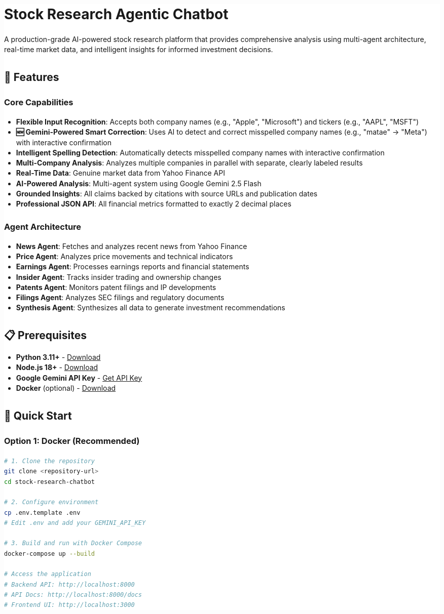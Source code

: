 # Stock Research Agentic Chatbot

A production-grade AI-powered stock research platform that provides comprehensive analysis using multi-agent architecture, real-time market data, and intelligent insights for informed investment decisions.

## 🚀 Features

### Core Capabilities
- **Flexible Input Recognition**: Accepts both company names (e.g., "Apple", "Microsoft") and tickers (e.g., "AAPL", "MSFT")
- **🆕 Gemini-Powered Smart Correction**: Uses AI to detect and correct misspelled company names (e.g., "matae" → "Meta") with interactive confirmation
- **Intelligent Spelling Detection**: Automatically detects misspelled company names with interactive confirmation
- **Multi-Company Analysis**: Analyzes multiple companies in parallel with separate, clearly labeled results
- **Real-Time Data**: Genuine market data from Yahoo Finance API
- **AI-Powered Analysis**: Multi-agent system using Google Gemini 2.5 Flash
- **Grounded Insights**: All claims backed by citations with source URLs and publication dates
- **Professional JSON API**: All financial metrics formatted to exactly 2 decimal places

### Agent Architecture
- **News Agent**: Fetches and analyzes recent news from Yahoo Finance
- **Price Agent**: Analyzes price movements and technical indicators
- **Earnings Agent**: Processes earnings reports and financial statements
- **Insider Agent**: Tracks insider trading and ownership changes
- **Patents Agent**: Monitors patent filings and IP developments
- **Filings Agent**: Analyzes SEC filings and regulatory documents
- **Synthesis Agent**: Synthesizes all data to generate investment recommendations

## 📋 Prerequisites

- **Python 3.11+** - [Download](https://www.python.org/downloads/)
- **Node.js 18+** - [Download](https://nodejs.org/)
- **Google Gemini API Key** - [Get API Key](https://ai.google.dev/)
- **Docker** (optional) - [Download](https://www.docker.com/)

## 🔧 Quick Start

### Option 1: Docker (Recommended)

```bash
# 1. Clone the repository
git clone <repository-url>
cd stock-research-chatbot

# 2. Configure environment
cp .env.template .env
# Edit .env and add your GEMINI_API_KEY

# 3. Build and run with Docker Compose
docker-compose up --build

# Access the application
# Backend API: http://localhost:8000
# API Docs: http://localhost:8000/docs
# Frontend UI: http://localhost:3000
```
